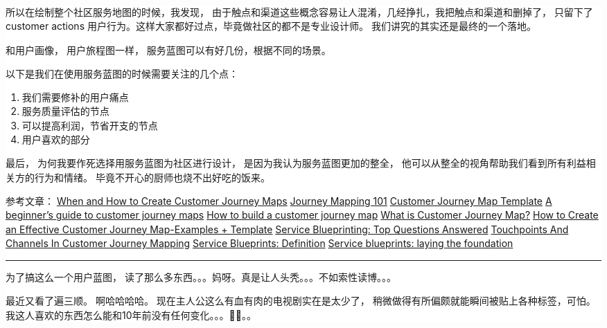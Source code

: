 所以在绘制整个社区服务地图的时候，我发现， 由于触点和渠道这些概念容易让人混淆，几经挣扎，我把触点和渠道和删掉了， 只留下了customer actions 用户行为。这样大家都好过点，毕竟做社区的都不是专业设计师。 我们讲究的其实还是最终的一个落地。 

和用户画像， 用户旅程图一样， 服务蓝图可以有好几份，根据不同的场景。

以下是我们在使用服务蓝图的时候需要关注的几个点： 

1. 我们需要修补的用户痛点
2. 服务质量评估的节点
3. 可以提高利润，节省开支的节点
4. 用户喜欢的部分


最后， 为何我要作死选择用服务蓝图为社区进行设计， 是因为我认为服务蓝图更加的整全， 他可以从整全的视角帮助我们看到所有利益相关方的行为和情绪。 毕竟不开心的厨师也烧不出好吃的饭来。 


参考文章： 
[When and How to Create Customer Journey Maps](https://www.nngroup.com/articles/customer-journey-mapping/)
[Journey Mapping 101](https://www.nngroup.com/articles/journey-mapping-faq/)
[Customer Journey Map Template](https://uxcheat.com/ux-research/customer-journey-map-template/)
[A beginner’s guide to customer journey maps](https://www.invisionapp.com/inside-design/customer-journey-maps/)
[How to build a customer journey map](https://uxdesign.cc/how-to-build-a-customer-journey-map-3f3651ec9990)
[What is Customer Journey Map?](https://www.visual-paradigm.com/guide/customer-experience/what-is-customer-journey-mapping/)
[How to Create an Effective Customer Journey Map-Examples + Template](https://blog.hubspot.com/service/customer-journey-map)
[Service Blueprinting: Top Questions Answered](https://www.nngroup.com/articles/service-blueprinting-faq/)
[Touchpoints And Channels In Customer Journey Mapping](https://uxpressia.com/blog/touchpoints-and-channels-customer-journey-mapping)
[Service Blueprints: Definition](https://www.nngroup.com/articles/service-blueprints-definition/)
[Service blueprints: laying the foundation](https://www.cooper.com/journal/2014/08/service-blueprints-laying-the-foundation/)


-------


为了搞这么一个用户蓝图， 读了那么多东西。。。妈呀。真是让人头秃。。。不如索性读博。。。


最近又看了遍三顺。 啊哈哈哈哈。 现在主人公这么有血有肉的电视剧实在是太少了， 稍微做得有所偏颇就能瞬间被贴上各种标签，可怕。 我这人喜欢的东西怎么能和10年前没有任何变化。。。🤦‍♀️。。

